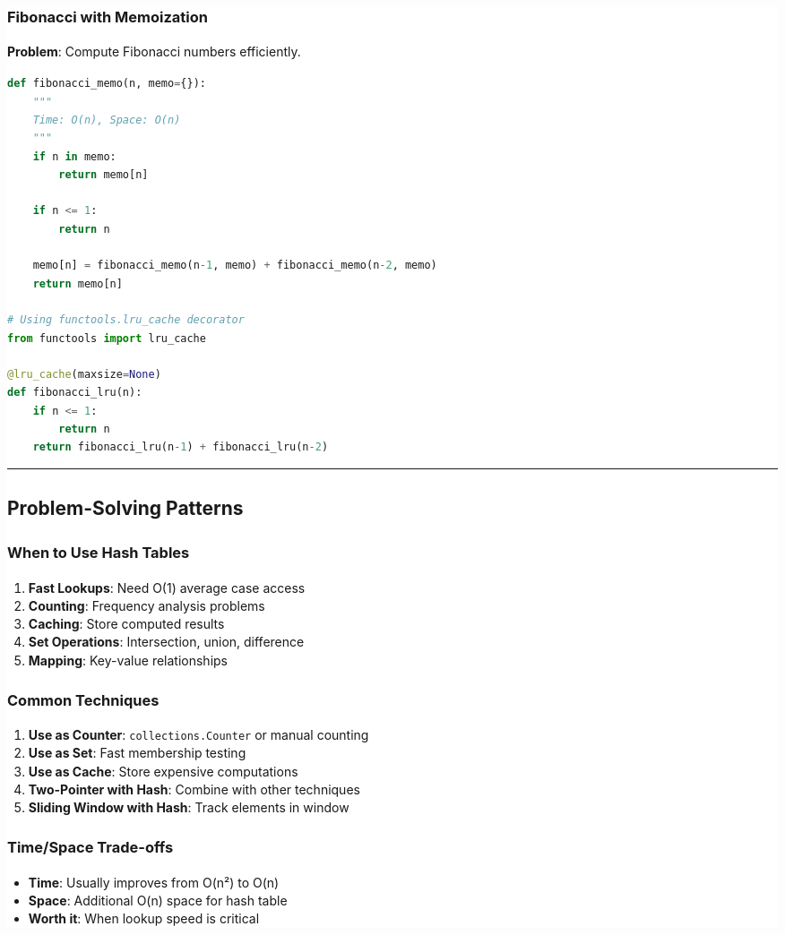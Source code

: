 ### Fibonacci with Memoization
**Problem**: Compute Fibonacci numbers efficiently.

```python
def fibonacci_memo(n, memo={}):
    """
    Time: O(n), Space: O(n)
    """
    if n in memo:
        return memo[n]
    
    if n <= 1:
        return n
    
    memo[n] = fibonacci_memo(n-1, memo) + fibonacci_memo(n-2, memo)
    return memo[n]

# Using functools.lru_cache decorator
from functools import lru_cache

@lru_cache(maxsize=None)
def fibonacci_lru(n):
    if n <= 1:
        return n
    return fibonacci_lru(n-1) + fibonacci_lru(n-2)
```

---

## Problem-Solving Patterns

### When to Use Hash Tables

1. **Fast Lookups**: Need O(1) average case access
2. **Counting**: Frequency analysis problems
3. **Caching**: Store computed results
4. **Set Operations**: Intersection, union, difference
5. **Mapping**: Key-value relationships

### Common Techniques

1. **Use as Counter**: `collections.Counter` or manual counting
2. **Use as Set**: Fast membership testing
3. **Use as Cache**: Store expensive computations
4. **Two-Pointer with Hash**: Combine with other techniques
5. **Sliding Window with Hash**: Track elements in window

### Time/Space Trade-offs

- **Time**: Usually improves from O(n²) to O(n)
- **Space**: Additional O(n) space for hash table
- **Worth it**: When lookup speed is critical
